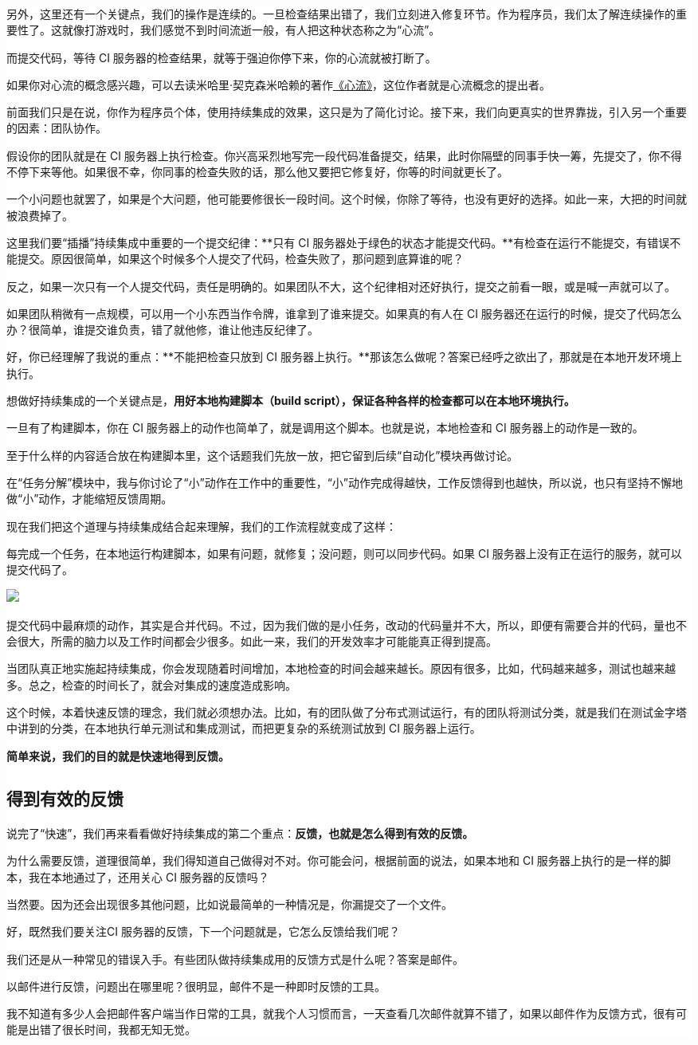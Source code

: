 另外，这里还有一个关键点，我们的操作是连续的。一旦检查结果出错了，我们立刻进入修复环节。作为程序员，我们太了解连续操作的重要性了。这就像打游戏时，我们感觉不到时间流逝一般，有人把这种状态称之为“心流”。

而提交代码，等待 CI 服务器的检查结果，就等于强迫你停下来，你的心流就被打断了。

如果你对心流的概念感兴趣，可以去读米哈里·契克森米哈赖的著作[《心流》](http://book.douban.com/subject/27186106/)，这位作者就是心流概念的提出者。

前面我们只是在说，你作为程序员个体，使用持续集成的效果，这只是为了简化讨论。接下来，我们向更真实的世界靠拢，引入另一个重要的因素：团队协作。

假设你的团队就是在 CI 服务器上执行检查。你兴高采烈地写完一段代码准备提交，结果，此时你隔壁的同事手快一筹，先提交了，你不得不停下来等他。如果很不幸，你同事的检查失败的话，那么他又要把它修复好，你等的时间就更长了。

一个小问题也就罢了，如果是个大问题，他可能要修很长一段时间。这个时候，你除了等待，也没有更好的选择。如此一来，大把的时间就被浪费掉了。

这里我们要“插播”持续集成中重要的一个提交纪律：**只有 CI 服务器处于绿色的状态才能提交代码。**有检查在运行不能提交，有错误不能提交。原因很简单，如果这个时候多个人提交了代码，检查失败了，那问题到底算谁的呢？

反之，如果一次只有一个人提交代码，责任是明确的。如果团队不大，这个纪律相对还好执行，提交之前看一眼，或是喊一声就可以了。

如果团队稍微有一点规模，可以用一个小东西当作令牌，谁拿到了谁来提交。如果真的有人在 CI 服务器还在运行的时候，提交了代码怎么办？很简单，谁提交谁负责，错了就他修，谁让他违反纪律了。

好，你已经理解了我说的重点：**不能把检查只放到 CI 服务器上执行。**那该怎么做呢？答案已经呼之欲出了，那就是在本地开发环境上执行。

想做好持续集成的一个关键点是，**用好本地构建脚本（build script），保证各种各样的检查都可以在本地环境执行。**

一旦有了构建脚本，你在 CI 服务器上的动作也简单了，就是调用这个脚本。也就是说，本地检查和 CI 服务器上的动作是一致的。

至于什么样的内容适合放在构建脚本里，这个话题我们先放一放，把它留到后续“自动化”模块再做讨论。

在“任务分解”模块中，我与你讨论了“小”动作在工作中的重要性，“小”动作完成得越快，工作反馈得到也越快，所以说，也只有坚持不懈地做“小”动作，才能缩短反馈周期。

现在我们把这个道理与持续集成结合起来理解，我们的工作流程就变成了这样：

每完成一个任务，在本地运行构建脚本，如果有问题，就修复；没问题，则可以同步代码。如果 CI 服务器上没有正在运行的服务，就可以提交代码了。

![](https://learn.lianglianglee.com/%e4%b8%93%e6%a0%8f/10x%e7%a8%8b%e5%ba%8f%e5%91%98%e5%b7%a5%e4%bd%9c%e6%b3%95/assets/2966febcd2d04c47b92096a83da67bdc.jpg)

提交代码中最麻烦的动作，其实是合并代码。不过，因为我们做的是小任务，改动的代码量并不大，所以，即便有需要合并的代码，量也不会很大，所需的脑力以及工作时间都会少很多。如此一来，我们的开发效率才可能能真正得到提高。

当团队真正地实施起持续集成，你会发现随着时间增加，本地检查的时间会越来越长。原因有很多，比如，代码越来越多，测试也越来越多。总之，检查的时间长了，就会对集成的速度造成影响。

这个时候，本着快速反馈的理念，我们就必须想办法。比如，有的团队做了分布式测试运行，有的团队将测试分类，就是我们在测试金字塔中讲到的分类，在本地执行单元测试和集成测试，而把更复杂的系统测试放到 CI 服务器上运行。

**简单来说，我们的目的就是快速地得到反馈。**

## 得到有效的反馈

说完了“快速”，我们再来看看做好持续集成的第二个重点：**反馈，也就是怎么得到有效的反馈。**

为什么需要反馈，道理很简单，我们得知道自己做得对不对。你可能会问，根据前面的说法，如果本地和 CI 服务器上执行的是一样的脚本，我在本地通过了，还用关心 CI 服务器的反馈吗？

当然要。因为还会出现很多其他问题，比如说最简单的一种情况是，你漏提交了一个文件。

好，既然我们要关注CI 服务器的反馈，下一个问题就是，它怎么反馈给我们呢？

我们还是从一种常见的错误入手。有些团队做持续集成用的反馈方式是什么呢？答案是邮件。

以邮件进行反馈，问题出在哪里呢？很明显，邮件不是一种即时反馈的工具。

我不知道有多少人会把邮件客户端当作日常的工具，就我个人习惯而言，一天查看几次邮件就算不错了，如果以邮件作为反馈方式，很有可能是出错了很长时间，我都无知无觉。
